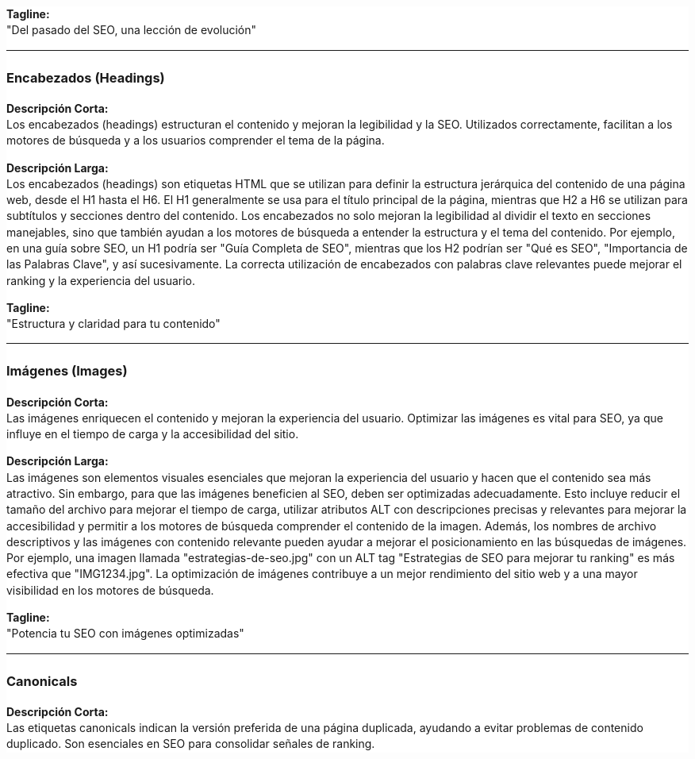 **Tagline:**  
"Del pasado del SEO, una lección de evolución"

---

### Encabezados (Headings)

**Descripción Corta:**  
Los encabezados (headings) estructuran el contenido y mejoran la legibilidad y la SEO. Utilizados correctamente, facilitan a los motores de búsqueda y a los usuarios comprender el tema de la página.

**Descripción Larga:**  
Los encabezados (headings) son etiquetas HTML que se utilizan para definir la estructura jerárquica del contenido de una página web, desde el H1 hasta el H6. El H1 generalmente se usa para el título principal de la página, mientras que H2 a H6 se utilizan para subtítulos y secciones dentro del contenido. Los encabezados no solo mejoran la legibilidad al dividir el texto en secciones manejables, sino que también ayudan a los motores de búsqueda a entender la estructura y el tema del contenido. Por ejemplo, en una guía sobre SEO, un H1 podría ser "Guía Completa de SEO", mientras que los H2 podrían ser "Qué es SEO", "Importancia de las Palabras Clave", y así sucesivamente. La correcta utilización de encabezados con palabras clave relevantes puede mejorar el ranking y la experiencia del usuario.

**Tagline:**  
"Estructura y claridad para tu contenido"

---

### Imágenes (Images)

**Descripción Corta:**  
Las imágenes enriquecen el contenido y mejoran la experiencia del usuario. Optimizar las imágenes es vital para SEO, ya que influye en el tiempo de carga y la accesibilidad del sitio.

**Descripción Larga:**  
Las imágenes son elementos visuales esenciales que mejoran la experiencia del usuario y hacen que el contenido sea más atractivo. Sin embargo, para que las imágenes beneficien al SEO, deben ser optimizadas adecuadamente. Esto incluye reducir el tamaño del archivo para mejorar el tiempo de carga, utilizar atributos ALT con descripciones precisas y relevantes para mejorar la accesibilidad y permitir a los motores de búsqueda comprender el contenido de la imagen. Además, los nombres de archivo descriptivos y las imágenes con contenido relevante pueden ayudar a mejorar el posicionamiento en las búsquedas de imágenes. Por ejemplo, una imagen llamada "estrategias-de-seo.jpg" con un ALT tag "Estrategias de SEO para mejorar tu ranking" es más efectiva que "IMG1234.jpg". La optimización de imágenes contribuye a un mejor rendimiento del sitio web y a una mayor visibilidad en los motores de búsqueda.

**Tagline:**  
"Potencia tu SEO con imágenes optimizadas"

---

### Canonicals

**Descripción Corta:**  
Las etiquetas canonicals indican la versión preferida de una página duplicada, ayudando a evitar problemas de contenido duplicado. Son esenciales en SEO para consolidar señales de ranking.
